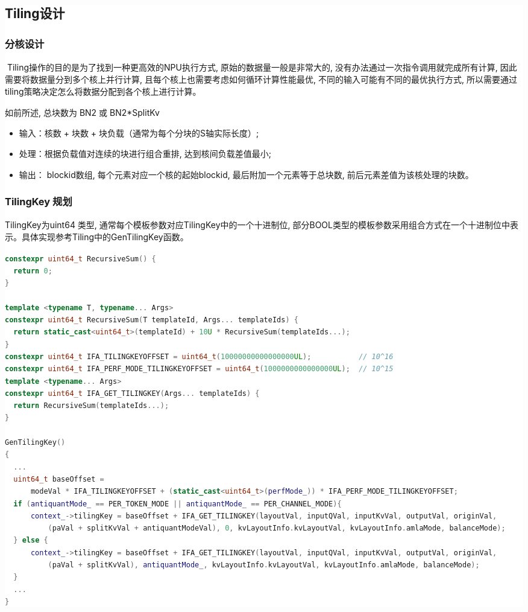 ## Tiling设计

### 分核设计

​        Tiling操作的目的是为了找到一种更高效的NPU执行方式, 原始的数据量一般是非常大的, 没有办法通过一次指令调用就完成所有计算, 因此需要将数据量分到多个核上并行计算, 且每个核上也需要考虑如何循环计算性能最优, 不同的输入可能有不同的最优执行方式, 所以需要通过tiling策略决定怎么将数据分配到各个核上进行计算。

如前所述, 总块数为 BN2 或 BN2*SplitKv

- 输入：核数 + 块数 +  块负载（通常为每个分块的S轴实际长度）;

- 处理：根据负载值对连续的块进行组合重排, 达到核间负载差值最小;

- 输出： blockid数组, 每个元素对应一个核的起始blockid, 最后附加一个元素等于总块数, 前后元素差值为该核处理的块数。


### TilingKey 规划

TilingKey为uint64 类型, 通常每个模板参数对应TilingKey中的一个十进制位, 部分BOOL类型的模板参数采用组合方式在一个十进制位中表示。具体实现参考Tiling中的GenTilingKey函数。

```c++
constexpr uint64_t RecursiveSum() {
  return 0;
}

template <typename T, typename... Args>
constexpr uint64_t RecursiveSum(T templateId, Args... templateIds) {
  return static_cast<uint64_t>(templateId) + 10U * RecursiveSum(templateIds...);
}
constexpr uint64_t IFA_TILINGKEYOFFSET = uint64_t(10000000000000000UL);           // 10^16
constexpr uint64_t IFA_PERF_MODE_TILINGKEYOFFSET = uint64_t(1000000000000000UL);  // 10^15
template <typename... Args>
constexpr uint64_t IFA_GET_TILINGKEY(Args... templateIds) {
  return RecursiveSum(templateIds...);
}

GenTilingKey()
{
  ...
  uint64_t baseOffset =
      modeVal * IFA_TILINGKEYOFFSET + (static_cast<uint64_t>(perfMode_)) * IFA_PERF_MODE_TILINGKEYOFFSET;
  if (antiquantMode_ == PER_TOKEN_MODE || antiquantMode_ == PER_CHANNEL_MODE){
      context_->tilingKey = baseOffset + IFA_GET_TILINGKEY(layoutVal, inputQVal, inputKvVal, outputVal, originVal,
          (paVal + splitKvVal + antiquantModeVal), 0, kvLayoutInfo.kvLayoutVal, kvLayoutInfo.amlaMode, balanceMode);
  } else {
      context_->tilingKey = baseOffset + IFA_GET_TILINGKEY(layoutVal, inputQVal, inputKvVal, outputVal, originVal,
          (paVal + splitKvVal), antiquantMode_, kvLayoutInfo.kvLayoutVal, kvLayoutInfo.amlaMode, balanceMode);
  }
  ...
}

```
